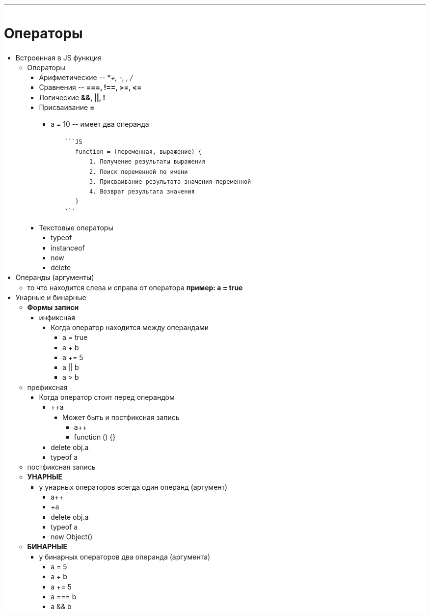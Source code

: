 <hr>

# Операторы
 - Встроенная в JS функция
   - Операторы
     - Арифметические -- **+, -, *, /**
     - Сравнения -- **===, !==, >=, <=**
     - Логические **&&, ||, !**
     - Присваивание **=**
       - a = 10 -- имеет два операнда
       
                 ```JS
                    function = (переменная, выражение) {
                        1. Получение результаты выражения
                        2. Поиск переменной по имени
                        3. Присваивание результата значения переменной
                        4. Возврат результата значения
                    }
                 ``` 
     - Текстовые операторы
       - typeof
       - instanceof
       - new
       - delete
 - Операнды (аргументы)
   - то что находится слева и справа от оператора **пример: a = true**
 - Унарные и бинарные
   - **Формы записи**
     - инфиксная
       - Когда оператор находится между операндами 
         - a = true
         - a + b
         - a += 5
         - a || b
         - a > b
   - префиксная
     - Когда оператор стоит перед операндом
       - ++a
         - Может быть и постфиксная запись 
           - a++
           - function () {}
       - delete obj.a
       - typeof a
   - постфиксная запись
   - **УНАРНЫЕ**
     - у унарных операторов всегда один операнд (аргумент)
       - a++
       - +a
       - delete obj.a
       - typeof a
       - new Object()
   - **БИНАРНЫЕ**
     - у бинарных операторов два операнда (аргумента)
       - a = 5
       - a + b
       - a += 5
       - a === b
       - a && b
